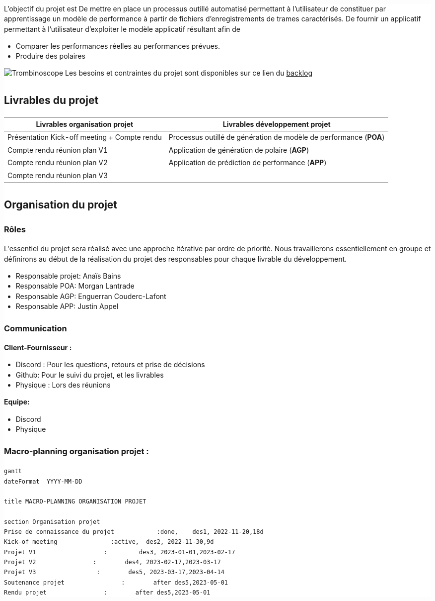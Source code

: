 L’objectif du projet est
De mettre en place un processus outillé automatisé permettant à l’utilisateur de constituer par apprentissage
un modèle de performance à partir de fichiers d’enregistrements de trames caractérisés.
De fournir un applicatif permettant à l’utilisateur d’exploiter le modèle applicatif résultant afin de

- Comparer les performances réelles au performances prévues.
- Produire des polaires

![Trombinoscope](https://github.com/Gowthraven/Projet-Dual-Boat/raw/main/assets_readme/projet2.png)
Les besoins et contraintes du projet sont disponibles sur ce lien du  [backlog](https://docs.google.com/spreadsheets/d/16Uc-_3CkTmRhTnL7Bv5lchy09DF-uITX/edit?usp=sharing&ouid=103043773177032282236&rtpof=true&sd=true)

## Livrables du projet
|**Livrables organisation projet**|**Livrables développement projet**|
|--------|--------|
|   Présentation Kick-off meeting + Compte rendu   |   Processus outillé de génération de modèle de performance (**POA**)    |
|   Compte rendu réunion plan V1 | Application de génération de polaire (**AGP**)|
|Compte rendu réunion plan V2|    Application de prédiction de performance (**APP**)    |
|Compte rendu réunion plan V3  |

## Organisation du projet

### Rôles
L'essentiel du projet sera réalisé avec une approche itérative par ordre de priorité.
Nous travaillerons essentiellement en groupe et définirons au début de la réalisation du projet des responsables pour chaque livrable du développement.
- Responsable projet: Anaïs Bains
- Responsable POA: Morgan Lantrade
- Responsable AGP: Enguerran Couderc-Lafont
- Responsable APP: Justin Appel

### Communication
**Client-Fournisseur :**
- Discord : Pour les questions, retours et prise de décisions
- Github: Pour le suivi du projet, et les livrables
- Physique : Lors des réunions

**Equipe:**
- Discord
- Physique 

### Macro-planning organisation projet : 


```mermaid
gantt
dateFormat  YYYY-MM-DD

title MACRO-PLANNING ORGANISATION PROJET

section Organisation projet
Prise de connaissance du projet            :done,    des1, 2022-11-20,18d
Kick-of meeting               :active,  des2, 2022-11-30,9d
Projet V1               	:         des3, 2023-01-01,2023-02-17
Projet V2                :        des4, 2023-02-17,2023-03-17
Projet V3                 :        des5, 2023-03-17,2023-04-14
Soutenance projet                :        after des5,2023-05-01
Rendu projet                :        after des5,2023-05-01
```